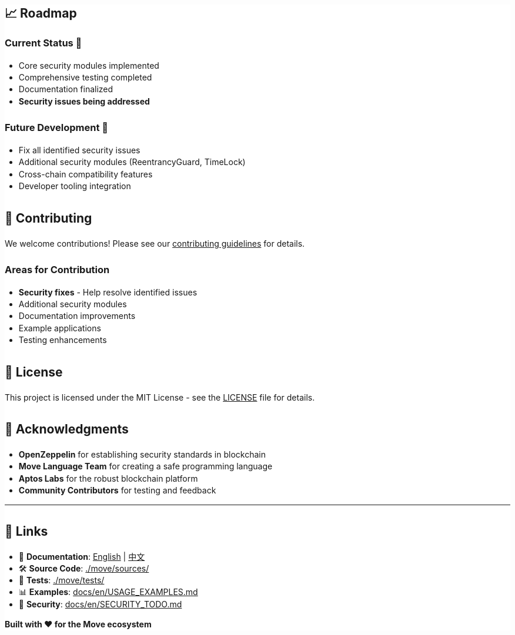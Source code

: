 ## 📈 Roadmap

### Current Status 🔄
- Core security modules implemented
- Comprehensive testing completed
- Documentation finalized
- **Security issues being addressed**

### Future Development 🔮
- Fix all identified security issues
- Additional security modules (ReentrancyGuard, TimeLock)
- Cross-chain compatibility features
- Developer tooling integration

## 🤝 Contributing

We welcome contributions! Please see our [contributing guidelines](./CONTRIBUTING.md) for details.

### Areas for Contribution
- **Security fixes** - Help resolve identified issues
- Additional security modules
- Documentation improvements
- Example applications
- Testing enhancements

## 📄 License

This project is licensed under the MIT License - see the [LICENSE](./LICENSE) file for details.

## 🙏 Acknowledgments

- **OpenZeppelin** for establishing security standards in blockchain
- **Move Language Team** for creating a safe programming language
- **Aptos Labs** for the robust blockchain platform
- **Community Contributors** for testing and feedback

---

## 🔗 Links

- 📖 **Documentation**: [English](./docs/en/README.md) | [中文](./docs/cn/README.md)
- 🛠️ **Source Code**: [./move/sources/](./move/sources/)
- 🧪 **Tests**: [./move/tests/](./move/tests/)
- 📊 **Examples**: [docs/en/USAGE_EXAMPLES.md](./docs/en/USAGE_EXAMPLES.md)
- 🚨 **Security**: [docs/en/SECURITY_TODO.md](./docs/en/SECURITY_TODO.md)

**Built with ❤️ for the Move ecosystem** 